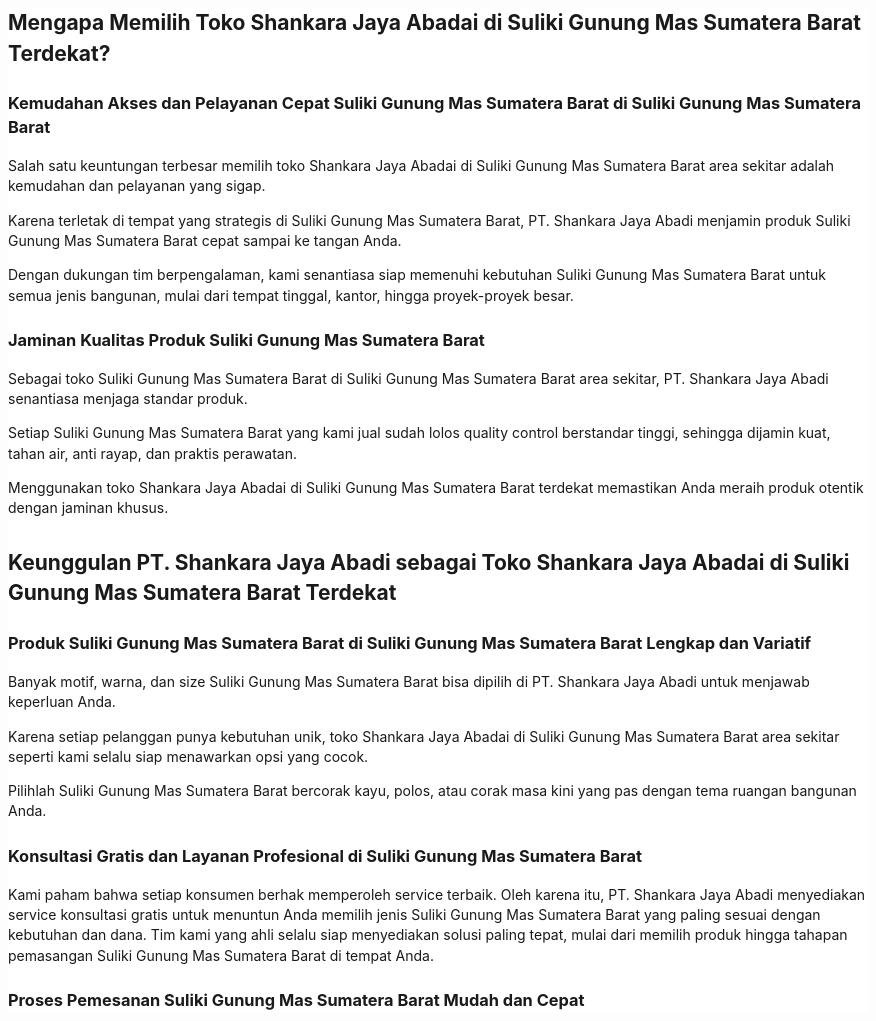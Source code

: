 
## Mengapa Memilih Toko Shankara Jaya Abadai di Suliki Gunung Mas Sumatera Barat Terdekat?

### Kemudahan Akses dan Pelayanan Cepat Suliki Gunung Mas Sumatera Barat di Suliki Gunung Mas Sumatera Barat

Salah satu keuntungan terbesar memilih toko Shankara Jaya Abadai di Suliki Gunung Mas Sumatera Barat area sekitar adalah kemudahan dan pelayanan yang sigap.

Karena terletak di tempat yang strategis di Suliki Gunung Mas Sumatera Barat, PT. Shankara Jaya Abadi menjamin produk Suliki Gunung Mas Sumatera Barat cepat sampai ke tangan Anda.

Dengan dukungan tim berpengalaman, kami senantiasa siap memenuhi kebutuhan Suliki Gunung Mas Sumatera Barat untuk semua jenis bangunan, mulai dari tempat tinggal, kantor, hingga proyek-proyek besar.

### Jaminan Kualitas Produk Suliki Gunung Mas Sumatera Barat

Sebagai toko Suliki Gunung Mas Sumatera Barat di Suliki Gunung Mas Sumatera Barat area sekitar, PT. Shankara Jaya Abadi senantiasa menjaga standar produk.

Setiap Suliki Gunung Mas Sumatera Barat yang kami jual sudah lolos quality control berstandar tinggi, sehingga dijamin kuat, tahan air, anti rayap, dan praktis perawatan.

Menggunakan toko Shankara Jaya Abadai di Suliki Gunung Mas Sumatera Barat terdekat memastikan Anda meraih produk otentik dengan jaminan khusus.

## Keunggulan PT. Shankara Jaya Abadi sebagai Toko Shankara Jaya Abadai di Suliki Gunung Mas Sumatera Barat Terdekat

### Produk Suliki Gunung Mas Sumatera Barat di Suliki Gunung Mas Sumatera Barat Lengkap dan Variatif

Banyak motif, warna, dan size Suliki Gunung Mas Sumatera Barat bisa dipilih di PT. Shankara Jaya Abadi untuk menjawab keperluan Anda.

Karena setiap pelanggan punya kebutuhan unik, toko Shankara Jaya Abadai di Suliki Gunung Mas Sumatera Barat area sekitar seperti kami selalu siap menawarkan opsi yang cocok.

Pilihlah Suliki Gunung Mas Sumatera Barat bercorak kayu, polos, atau corak masa kini yang pas dengan tema ruangan bangunan Anda.

### Konsultasi Gratis dan Layanan Profesional di Suliki Gunung Mas Sumatera Barat

Kami paham bahwa setiap konsumen berhak memperoleh service terbaik. Oleh karena itu, PT. Shankara Jaya Abadi menyediakan service konsultasi gratis untuk menuntun Anda memilih jenis Suliki Gunung Mas Sumatera Barat yang paling sesuai dengan kebutuhan dan dana. Tim kami yang ahli selalu siap menyediakan solusi paling tepat, mulai dari memilih produk hingga tahapan pemasangan Suliki Gunung Mas Sumatera Barat di tempat Anda.

### Proses Pemesanan Suliki Gunung Mas Sumatera Barat Mudah dan Cepat
